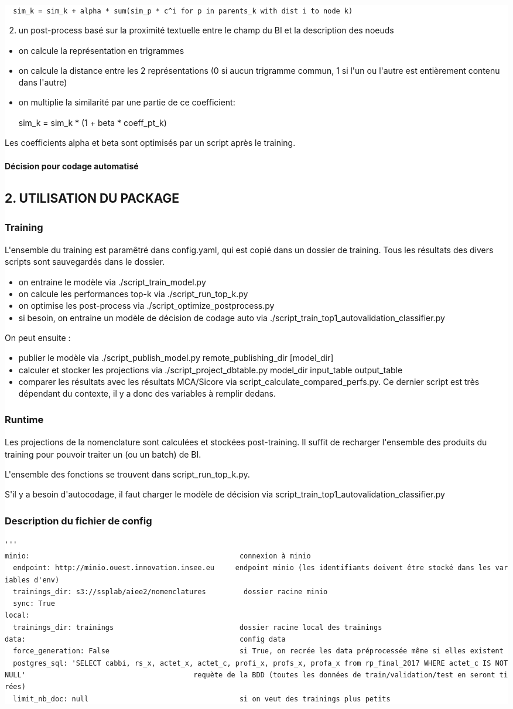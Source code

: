       sim_k = sim_k + alpha * sum(sim_p * c^i for p in parents_k with dist i to node k)
        
  
2. un post-process basé sur la proximité textuelle entre le champ du BI et la description des noeuds
  - on calcule la représentation en trigrammes
  - on calcule la distance entre les 2 représentations (0 si aucun trigramme commun, 1 si l'un ou l'autre est entièrement contenu dans l'autre)
  - on multiplie la similarité par une partie de ce coefficient:
  
      sim_k = sim_k * (1 + beta * coeff_pt_k)
        
        
Les coefficients alpha et beta sont optimisés par un script après le training.


#### Décision pour codage automatisé



## 2. UTILISATION DU PACKAGE

### Training

L'ensemble du training est paramêtré dans config.yaml, qui est copié dans un dossier de training. Tous les résultats des divers scripts sont sauvegardés dans le dossier.

- on entraine le modèle via ./script_train_model.py
- on calcule les performances top-k via ./script_run_top_k.py
- on optimise les post-process via ./script_optimize_postprocess.py
- si besoin, on entraine un modèle de décision de codage auto via ./script_train_top1_autovalidation_classifier.py

On peut ensuite :

- publier le modèle via ./script_publish_model.py remote_publishing_dir [model_dir]
- calculer et stocker les projections via ./script_project_dbtable.py model_dir input_table output_table
- comparer les résultats avec les résultats MCA/Sicore via script_calculate_compared_perfs.py. Ce dernier script est très dépendant du contexte, il y a donc des variables à remplir dedans.


### Runtime

Les projections de la nomenclature sont calculées et stockées post-training. Il suffit de recharger l'ensemble des produits du training pour pouvoir traiter un (ou un batch) de BI.

L'ensemble des fonctions se trouvent dans script_run_top_k.py.

S'il y a besoin d'autocodage, il faut charger le modèle de décision via script_train_top1_autovalidation_classifier.py


### Description du fichier de config

    '''
    minio:                                                  connexion à minio
      endpoint: http://minio.ouest.innovation.insee.eu     endpoint minio (les identifiants doivent être stocké dans les variables d'env)
      trainings_dir: s3://ssplab/aiee2/nomenclatures         dossier racine minio
      sync: True
    local:
      trainings_dir: trainings                              dossier racine local des trainings
    data:                                                   config data
      force_generation: False                               si True, on recrée les data préprocessée même si elles existent
      postgres_sql: 'SELECT cabbi, rs_x, actet_x, actet_c, profi_x, profs_x, profa_x from rp_final_2017 WHERE actet_c IS NOT NULL'                                        requète de la BDD (toutes les données de train/validation/test en seront tirées)
      limit_nb_doc: null                                    si on veut des trainings plus petits